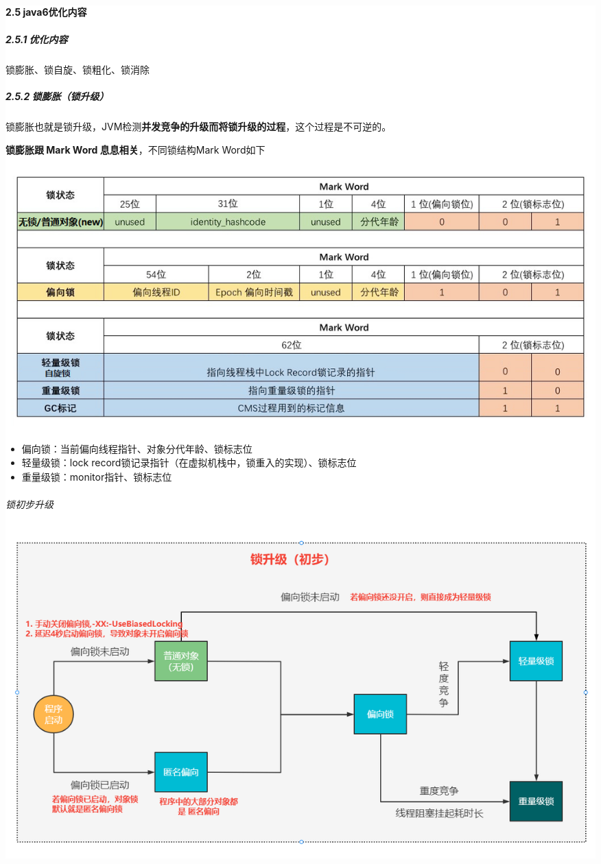 


#### 2.5 java6优化内容

##### 2.5.1 优化内容

锁膨胀、锁自旋、锁粗化、锁消除

##### 2.5.2 锁膨胀（锁升级）

锁膨胀也就是锁升级，JVM检测**并发竞争的升级而将锁升级的过程**，这个过程是不可逆的。

**锁膨胀跟 Mark Word 息息相关**，不同锁结构Mark Word如下

![image-20220313025026736](images/image-20220313025026736.png)

- 偏向锁：当前偏向线程指针、对象分代年龄、锁标志位
- 轻量级锁：lock record锁记录指针（在虚拟机栈中，锁重入的实现）、锁标志位
- 重量级锁：monitor指针、锁标志位

###### 锁初步升级

![image-20220313042103122](images/image-20220313042103122.png)
